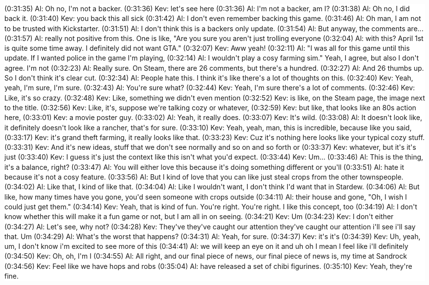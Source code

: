 (0:31:35) Al: Oh no, I'm not a backer.
(0:31:36) Kev: let's see here
(0:31:36) Al: I'm not a backer, am I?
(0:31:38) Al: Oh no, I did back it.
(0:31:40) Kev: you back this all sick
(0:31:42) Al: I don't even remember backing this game.
(0:31:46) Al: Oh man, I am not to be trusted with Kickstarter.
(0:31:51) Al: I don't think this is a backers only update.
(0:31:54) Al: But anyway, the comments are...
(0:31:57) Al: really not positive from this. One is like, "Are you sure you aren't just trolling everyone
(0:32:04) Al: with this? April 1st is quite some time away. I definitely did not want GTA."
(0:32:07) Kev: Aww yeah!
(0:32:11) Al: "I was all for this game until this update. If I wanted police in the game I'm playing,
(0:32:14) Al: I wouldn't play a cosy farming sim." Yeah, I agree, but also I don't agree. I'm not
(0:32:23) Al: Really sure. On Steam, there are 26 comments, but there's a hundred.
(0:32:27) Al: And 26 thumbs up. So I don't think it's clear cut.
(0:32:34) Al: People hate this. I think it's like there's a lot of thoughts on this.
(0:32:40) Kev: Yeah, yeah, I'm sure, I'm sure.
(0:32:43) Al: You're sure what?
(0:32:44) Kev: Yeah, I'm sure there's a lot of comments.
(0:32:46) Kev: Like, it's so crazy.
(0:32:48) Kev: Like, something we didn't even mention
(0:32:52) Kev: is like, on the Steam page, the image next to the title.
(0:32:56) Kev: Like, it's, suppose we're talking cozy or whatever,
(0:32:59) Kev: but like, that looks like an 80s action here,
(0:33:01) Kev: a movie poster guy.
(0:33:02) Al: Yeah, it really does.
(0:33:07) Kev: It's wild.
(0:33:08) Al: It doesn't look like, it definitely doesn't look like a rancher, that's for sure.
(0:33:10) Kev: Yeah, yeah, man, this is incredible, because like you said,
(0:33:17) Kev: it's grand theft farming, it really looks like that.
(0:33:23) Kev: Cuz it's nothing here looks like your typical cozy stuff.
(0:33:31) Kev: And it's new ideas, stuff that we don't see normally and so on and so forth or
(0:33:37) Kev: whatever, but it's it's just
(0:33:40) Kev: I guess it's just the context like this isn't what you'd expect.
(0:33:44) Kev: Um...
(0:33:46) Al: This is the thing, it's a balance, right?
(0:33:47) Al: You will either love this because it's doing something different or you'll
(0:33:51) Al: hate it because it's not a cosy feature.
(0:33:56) Al: But I kind of love that you can like just steal crops from the other townspeople.
(0:34:02) Al: Like that, I kind of like that.
(0:34:04) Al: Like I wouldn't want, I don't think I'd want that in Stardew.
(0:34:06) Al: But like, how many times have you gone, you'd seen someone with crops outside
(0:34:11) Al: their house and gone, "Oh, I wish I could just get them."
(0:34:14) Kev: Yeah, that is kind of fun. You're right. You're right. I like this concept, too
(0:34:19) Al: I don't know whether this will make it a fun game or not, but I am all in on seeing.
(0:34:21) Kev: Um
(0:34:23) Kev: I don't either
(0:34:27) Al: Let's see, why not?
(0:34:28) Kev: They've they've caught our attention they've caught our attention i'll see i'll say that. Um
(0:34:29) Al: What's the worst that happens?
(0:34:31) Al: Yeah, for sure.
(0:34:37) Kev: it's it's
(0:34:39) Kev: Uh, yeah, um, I don't know i'm excited to see more of this
(0:34:41) Al: we will keep an eye on it and uh oh I mean I feel like i'll definitely
(0:34:50) Kev: Oh, oh, I'm I
(0:34:55) Al: All right, and our final piece of news, our final piece of news is, my time at Sandrock
(0:34:56) Kev: Feel like we have hops and robs
(0:35:04) Al: have released a set of chibi figurines.
(0:35:10) Kev: Yeah, they're fine.